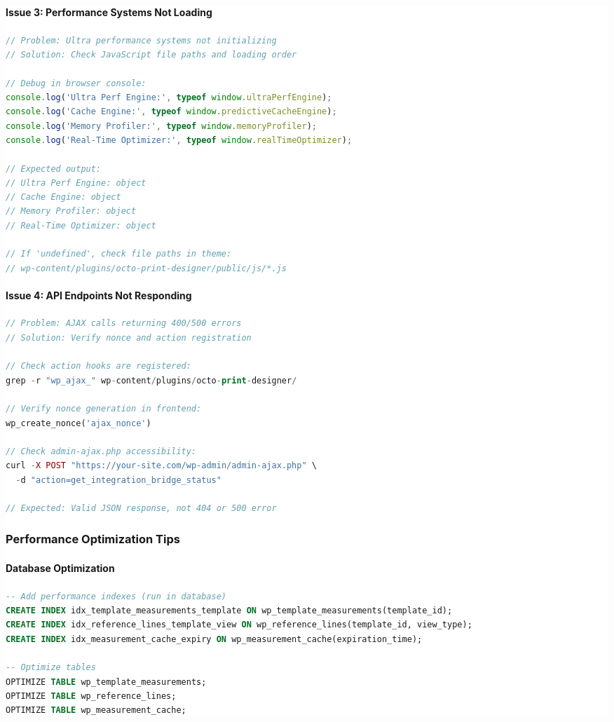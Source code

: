 #### **Issue 3: Performance Systems Not Loading**
```javascript
// Problem: Ultra performance systems not initializing
// Solution: Check JavaScript file paths and loading order

// Debug in browser console:
console.log('Ultra Perf Engine:', typeof window.ultraPerfEngine);
console.log('Cache Engine:', typeof window.predictiveCacheEngine);
console.log('Memory Profiler:', typeof window.memoryProfiler);
console.log('Real-Time Optimizer:', typeof window.realTimeOptimizer);

// Expected output:
// Ultra Perf Engine: object
// Cache Engine: object
// Memory Profiler: object
// Real-Time Optimizer: object

// If 'undefined', check file paths in theme:
// wp-content/plugins/octo-print-designer/public/js/*.js
```

#### **Issue 4: API Endpoints Not Responding**
```php
// Problem: AJAX calls returning 400/500 errors
// Solution: Verify nonce and action registration

// Check action hooks are registered:
grep -r "wp_ajax_" wp-content/plugins/octo-print-designer/

// Verify nonce generation in frontend:
wp_create_nonce('ajax_nonce')

// Check admin-ajax.php accessibility:
curl -X POST "https://your-site.com/wp-admin/admin-ajax.php" \
  -d "action=get_integration_bridge_status"

// Expected: Valid JSON response, not 404 or 500 error
```

### **Performance Optimization Tips**

#### **Database Optimization**
```sql
-- Add performance indexes (run in database)
CREATE INDEX idx_template_measurements_template ON wp_template_measurements(template_id);
CREATE INDEX idx_reference_lines_template_view ON wp_reference_lines(template_id, view_type);
CREATE INDEX idx_measurement_cache_expiry ON wp_measurement_cache(expiration_time);

-- Optimize tables
OPTIMIZE TABLE wp_template_measurements;
OPTIMIZE TABLE wp_reference_lines;
OPTIMIZE TABLE wp_measurement_cache;
```
